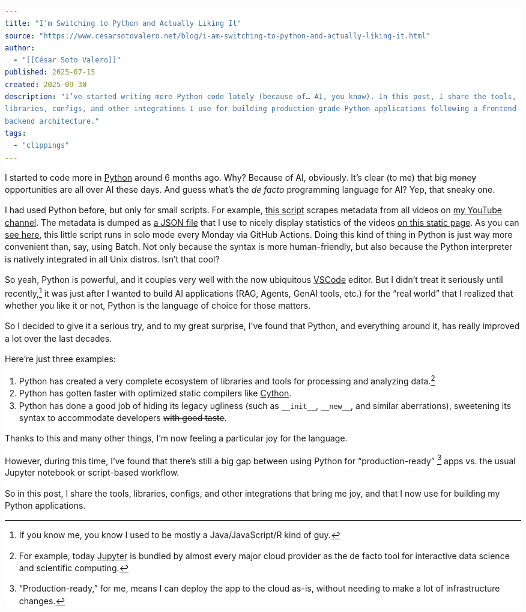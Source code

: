```yaml
---
title: "I’m Switching to Python and Actually Liking It"
source: "https://www.cesarsotovalero.net/blog/i-am-switching-to-python-and-actually-liking-it.html"
author:
  - "[[César Soto Valero]]"
published: 2025-07-15
created: 2025-09-30
description: "I’ve started writing more Python code lately (because of… AI, you know). In this post, I share the tools, libraries, configs, and other integrations I use for building production-grade Python applications following a frontend-backend architecture."
tags:
  - "clippings"
---
```

I started to code more in [Python](https://www.python.org/) around 6 months ago. Why? Because of AI, obviously. It’s clear (to me) that big ~~money~~ opportunities are all over AI these days. And guess what’s the *de facto* programming language for AI? Yep, that sneaky one.

I had used Python before, but only for small scripts. For example, [this script](https://github.com/cesarsotovalero/cesarsotovalero.github.io/blob/1fb2efe0577719a72fdf7d5bdf2a8d4d51ee58c5/scripts/fetch_all_youtube_videos.py) scrapes metadata from all videos on [my YouTube channel](https://www.youtube.com/channel/UCR4rI98w6-MqYoCS6jR9LGg). The metadata is dumped as [a JSON file](https://github.com/cesarsotovalero/cesarsotovalero.github.io/blob/1fb2efe0577719a72fdf7d5bdf2a8d4d51ee58c5/_data/youtube-videos.json) that I use to nicely display statistics of the videos [on this static page](https://www.cesarsotovalero.net/youtube). As you can [see here](https://github.com/cesarsotovalero/cesarsotovalero.github.io/blob/1fb2efe0577719a72fdf7d5bdf2a8d4d51ee58c5/.github/workflows/update-youtube-videos.yml), this little script runs in solo mode every Monday via GitHub Actions. Doing this kind of thing in Python is just way more convenient than, say, using Batch. Not only because the syntax is more human-friendly, but also because the Python interpreter is natively integrated in all Unix distros. Isn’t that cool?

So yeah, Python is powerful, and it couples very well with the now ubiquitous [VSCode](https://code.visualstudio.com/) editor. But I didn’t treat it seriously until recently,[^1] it was just after I wanted to build AI applications (RAG, Agents, GenAI tools, etc.) for the “real world” that I realized that whether you like it or not, Python is the language of choice for those matters.

So I decided to give it a serious try, and to my great surprise, I’ve found that Python, and everything around it, has really improved a lot over the last decades.

Here’re just three examples:

1. Python has created a very complete ecosystem of libraries and tools for processing and analyzing data.[^2]
2. Python has gotten faster with optimized static compilers like [Cython](https://cython.org/).
3. Python has done a good job of hiding its legacy ugliness (such as `__init__`, `__new__`, and similar aberrations), sweetening its syntax to accommodate developers ~~with good taste~~.

Thanks to this and many other things, I’m now feeling a particular joy for the language.

However, during this time, I’ve found that there’s still a big gap between using Python for “production-ready” [^3] apps vs. the usual Jupyter notebook or script-based workflow.

So in this post, I share the tools, libraries, configs, and other integrations that bring me joy, and that I now use for building my Python applications.


[^1]: If you know me, you know I used to be mostly a Java/JavaScript/R kind of guy.
[^2]: For example, today [Jupyter](https://jupyter.org/) is bundled by almost every major cloud provider as the de facto tool for interactive data science and scientific computing.
[^3]: “Production-ready,” for me, means I can deploy the app to the cloud as-is, without needing to make a lot of infrastructure changes.
[^4]: Don’t get me wrong, I understand there are cases where a multi-repo structure is necessary, like when multiple teams work on different parts of the project or when dependencies needs to be shared across projects.
[^5]: I believe that aviding premature decomposition is a good idea. If a codebase is less than, say, 1/2 million LoC, then setting a network layer (like API calls) over it only would make maintenance a pain for ~~non-Amazon~~ rational developers.
[^6]: A `pyproject.toml` file is similar to `package.json` in Node.js or `pom.xml` in Java.
[^7]: By the way, I think every single project on GitHub should have its own website (it’s extremely easy via [GitHub Pages](https://pages.github.com/)), so no excuses, sorry.
[^8]: Using Docker for CI ensures parity with production environments, but it might add some cold-start overhead. You know… compromises, life is full of them.